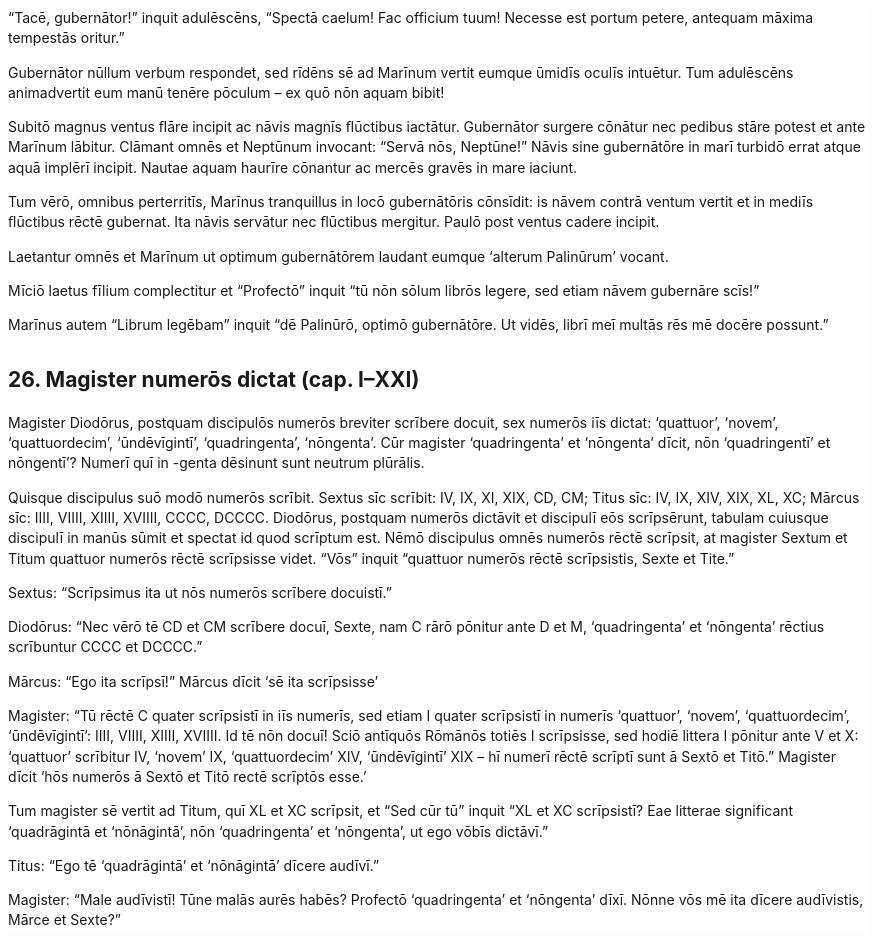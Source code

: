 “Tacē, gubernātor!” inquit adulēscēns, “Spectā caelum! Fac officium tuum! Necesse est portum petere, antequam māxima tempestās oritur.”

Gubernātor nūllum verbum respondet, sed rīdēns sē ad Marīnum vertit eumque ūmidīs oculīs intuētur. Tum adulēscēns animadvertit eum manū tenēre pōculum – ex quō nōn aquam bibit!

Subitō magnus ventus ﬂāre incipit ac nāvis magnīs ﬂūctibus iactātur. Gubernātor surgere cōnātur nec pedibus stāre potest et ante Marīnum lābitur. Clāmant omnēs et Neptūnum invocant: “Servā nōs, Neptūne!” Nāvis sine gubernātōre in marī turbidō errat atque aquā implērī incipit. Nautae aquam haurīre cōnantur ac mercēs gravēs in mare iaciunt.

Tum vērō, omnibus perterritīs, Marīnus tranquillus in locō gubernātōris cōnsīdit: is nāvem contrā ventum vertit et in mediīs ﬂūctibus rēctē gubernat. Ita nāvis servātur nec ﬂūctibus mergitur. Paulō post ventus cadere incipit.

Laetantur omnēs et Marīnum ut optimum gubernātōrem laudant eumque ‘alterum Palinūrum’ vocant.

Mīciō laetus fīlium complectitur et “Profectō” inquit “tū nōn sōlum librōs legere, sed etiam nāvem gubernāre scīs!”

Marīnus autem “Librum legēbam” inquit “dē Palinūrō, optimō gubernātōre. Ut vidēs, librī meī multās rēs mē docēre possunt.”


## 26. Magister numerōs dictat (cap. I–XXI)
Magister Diodōrus, postquam discipulōs numerōs breviter scrībere docuit, sex numerōs iīs dictat: ‘quattuor’, ‘novem’, ‘quattuordecim’, ‘ūndēvīgintī’, ‘quadringenta’, ‘nōngenta’. Cūr magister ‘quadringenta’ et ‘nōngenta’ dīcit, nōn ‘quadringentī’ et nōngentī’? Numerī quī in -genta dēsinunt sunt neutrum plūrālis.

Quisque discipulus suō modō numerōs scrībit. Sextus sīc scrībit: IV, IX, XI, XIX, CD, CM; Titus sīc: IV, IX, XIV, XIX, XL, XC; Mārcus sīc: IIII, VIIII, XIIII, XVIIII, CCCC, DCCCC.
Diodōrus, postquam numerōs dictāvit et discipulī eōs scrīpsērunt, tabulam cuiusque discipulī in manūs sūmit et spectat id quod scrīptum est. Nēmō discipulus omnēs numerōs rēctē scrīpsit, at magister Sextum et Titum quattuor numerōs rēctē scrīpsisse videt. “Vōs” inquit “quattuor numerōs rēctē scrīpsistis, Sexte et Tite.”

Sextus: “Scrīpsimus ita ut nōs numerōs scrībere docuistī.”

Diodōrus: “Nec vērō tē CD et CM scrībere docuī, Sexte, nam C rārō pōnitur ante D et M, ‘quadringenta’ et ‘nōngenta’ rēctius scrībuntur CCCC et DCCCC.”

Mārcus: “Ego ita scrīpsī!” Mārcus dīcit ‘sē ita scrīpsisse’

Magister: “Tū rēctē C quater scrīpsistī in iīs numerīs, sed etiam I quater scrīpsistī in numerīs ‘quattuor’, ‘novem’, ‘quattuordecim’, ‘ūndēvīgintī’: IIII, VIIII, XIIII, XVIIII. Id tē nōn docuī! Sciō antīquōs Rōmānōs totiēs I scrīpsisse, sed hodiē littera I pōnitur ante V et X: ‘quattuor’ scrībitur IV, ‘novem’ IX, ‘quattuordecim’ XIV, ‘ūndēvīgintī’ XIX – hī numerī rēctē scrīptī sunt ā Sextō et Titō.” Magister dīcit ‘hōs numerōs ā Sextō et Titō rectē scrīptōs esse.’

Tum magister sē vertit ad Titum, quī XL et XC scrīpsit, et “Sed cūr tū” inquit “XL et XC scrīpsistī? Eae litterae significant ‘quadrāgintā et ‘nōnāgintā’, nōn ‘quadringenta’ et ‘nōngenta’, ut ego vōbīs dictāvī.”

Titus: “Ego tē ‘quadrāgintā’ et ‘nōnāgintā’ dīcere audīvī.”

Magister: “Male audīvistī! Tūne malās aurēs habēs? Profectō ‘quadringenta’ et ‘nōngenta’ dīxī. Nōnne vōs mē ita dīcere audīvistis, Mārce et Sexte?”
